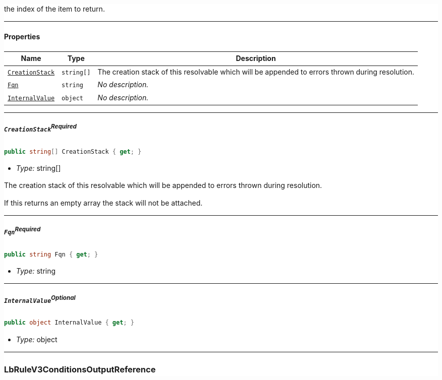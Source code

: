 the index of the item to return.

---


#### Properties <a name="Properties" id="Properties"></a>

| **Name** | **Type** | **Description** |
| --- | --- | --- |
| <code><a href="#@cdktf/provider-opentelekomcloud.lbRuleV3.LbRuleV3ConditionsList.property.creationStack">CreationStack</a></code> | <code>string[]</code> | The creation stack of this resolvable which will be appended to errors thrown during resolution. |
| <code><a href="#@cdktf/provider-opentelekomcloud.lbRuleV3.LbRuleV3ConditionsList.property.fqn">Fqn</a></code> | <code>string</code> | *No description.* |
| <code><a href="#@cdktf/provider-opentelekomcloud.lbRuleV3.LbRuleV3ConditionsList.property.internalValue">InternalValue</a></code> | <code>object</code> | *No description.* |

---

##### `CreationStack`<sup>Required</sup> <a name="CreationStack" id="@cdktf/provider-opentelekomcloud.lbRuleV3.LbRuleV3ConditionsList.property.creationStack"></a>

```csharp
public string[] CreationStack { get; }
```

- *Type:* string[]

The creation stack of this resolvable which will be appended to errors thrown during resolution.

If this returns an empty array the stack will not be attached.

---

##### `Fqn`<sup>Required</sup> <a name="Fqn" id="@cdktf/provider-opentelekomcloud.lbRuleV3.LbRuleV3ConditionsList.property.fqn"></a>

```csharp
public string Fqn { get; }
```

- *Type:* string

---

##### `InternalValue`<sup>Optional</sup> <a name="InternalValue" id="@cdktf/provider-opentelekomcloud.lbRuleV3.LbRuleV3ConditionsList.property.internalValue"></a>

```csharp
public object InternalValue { get; }
```

- *Type:* object

---


### LbRuleV3ConditionsOutputReference <a name="LbRuleV3ConditionsOutputReference" id="@cdktf/provider-opentelekomcloud.lbRuleV3.LbRuleV3ConditionsOutputReference"></a>
